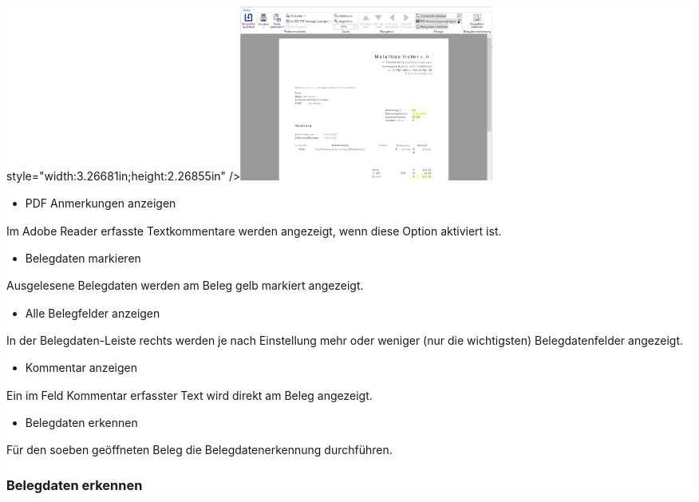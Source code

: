 style="width:3.26681in;height:2.26855in" /><img src=".\img/image19.png"
style="width:3.28611in;height:2.27223in" />

-   PDF Anmerkungen anzeigen

Im Adobe Reader erfasste Textkommentare werden angezeigt, wenn diese
Option aktiviert ist.

-   Belegdaten markieren

Ausgelesene Belegdaten werden am Beleg gelb markiert angezeigt.

-   Alle Belegfelder anzeigen

In der Belegdaten-Leiste rechts werden je nach Einstellung mehr oder
weniger (nur die wichtigsten) Belegdatenfelder angezeigt.

-   Kommentar anzeigen

Ein im Feld Kommentar erfasster Text wird direkt am Beleg angezeigt.

-   Belegdaten erkennen

Für den soeben geöffneten Beleg die Belegdatenerkennung durchführen.

### Belegdaten erkennen
